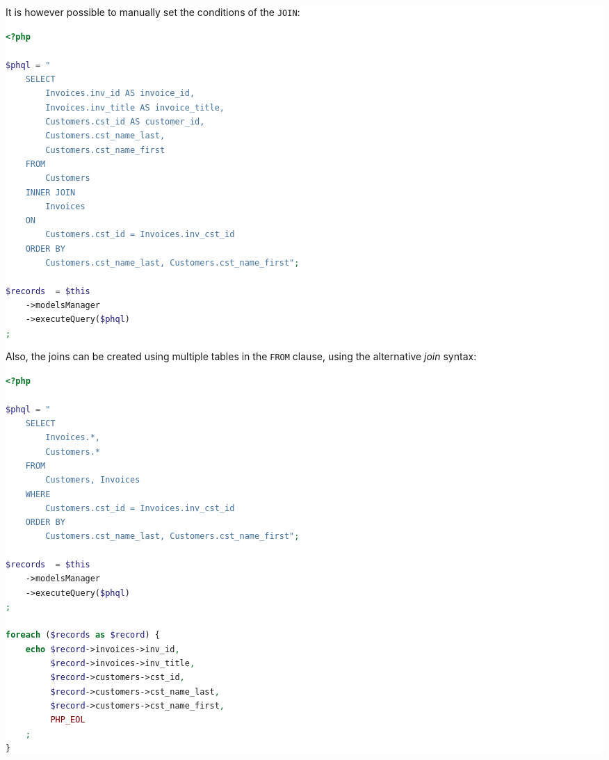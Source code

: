 It is however possible to manually set the conditions of the `JOIN`:

```php
<?php

$phql = "
    SELECT 
        Invoices.inv_id AS invoice_id, 
        Invoices.inv_title AS invoice_title, 
        Customers.cst_id AS customer_id,
        Customers.cst_name_last,
        Customers.cst_name_first 
    FROM 
        Customers
    INNER JOIN 
        Invoices
    ON 
        Customers.cst_id = Invoices.inv_cst_id 
    ORDER BY 
        Customers.cst_name_last, Customers.cst_name_first";

$records  = $this
    ->modelsManager
    ->executeQuery($phql)
;
```

Also, the joins can be created using multiple tables in the `FROM` clause, using the alternative _join_ syntax:

```php
<?php

$phql = "
    SELECT 
        Invoices.*, 
        Customers.* 
    FROM 
        Customers, Invoices
    WHERE 
        Customers.cst_id = Invoices.inv_cst_id 
    ORDER BY 
        Customers.cst_name_last, Customers.cst_name_first";

$records  = $this
    ->modelsManager
    ->executeQuery($phql)
;

foreach ($records as $record) {
    echo $record->invoices->inv_id, 
         $record->invoices->inv_title, 
         $record->customers->cst_id,
         $record->customers->cst_name_last,
         $record->customers->cst_name_first, 
         PHP_EOL
    ;
}
```
